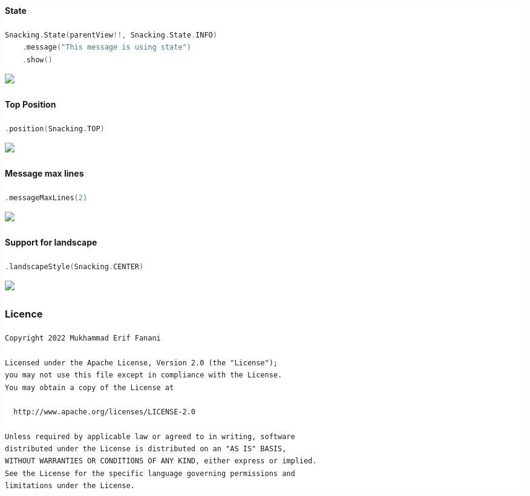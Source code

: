 #### State
```kotlin
Snacking.State(parentView!!, Snacking.State.INFO)
    .message("This message is using state")
    .show()
```
<img width="350px" src="https://user-images.githubusercontent.com/26743731/197448074-2c3ffd51-d248-478f-8276-fd52b2cbf963.gif"/>

#### Top Position
```kotlin
.position(Snacking.TOP)
```
<img width="350px" src="https://user-images.githubusercontent.com/26743731/197448167-a71bd350-4360-49dc-b07c-84bf11933bbc.gif"/>

#### Message max lines
```kotlin
.messageMaxLines(2)
```
<img width="350px" src="https://user-images.githubusercontent.com/26743731/197448265-6eb87908-452a-42f8-b41a-47de34fcd29d.gif"/>

#### Support for landscape
```kotlin
.landscapeStyle(Snacking.CENTER)
```
<img width="350px" src="https://user-images.githubusercontent.com/26743731/197448306-88601dc1-cc02-4a27-b9f2-d07c5b4f61d7.gif"/>

### Licence
```license
Copyright 2022 Mukhammad Erif Fanani

Licensed under the Apache License, Version 2.0 (the "License");
you may not use this file except in compliance with the License.
You may obtain a copy of the License at

  http://www.apache.org/licenses/LICENSE-2.0

Unless required by applicable law or agreed to in writing, software
distributed under the License is distributed on an "AS IS" BASIS,
WITHOUT WARRANTIES OR CONDITIONS OF ANY KIND, either express or implied.
See the License for the specific language governing permissions and
limitations under the License.
```
